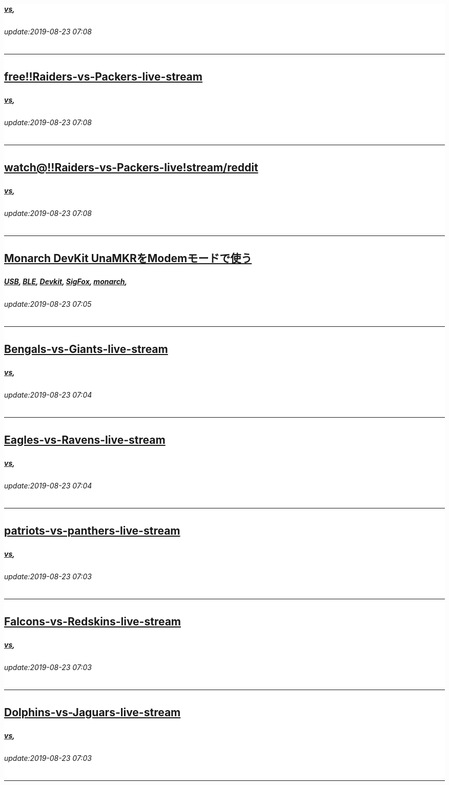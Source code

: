 ##### [vs](https://qiita.com/tags/vs), 
###### update:2019-08-23 07:08
---
## [free!!Raiders-vs-Packers-live-stream](https://qiita.com/Raiders-vs-Packers-live/items/7452444a7c1769ea6954)
##### [vs](https://qiita.com/tags/vs), 
###### update:2019-08-23 07:08
---
## [watch@!!Raiders-vs-Packers-live!stream/reddit](https://qiita.com/Raiders-vs-Packers-live/items/6ab7aeb808896c1fe020)
##### [vs](https://qiita.com/tags/vs), 
###### update:2019-08-23 07:08
---
## [Monarch DevKit UnaMKRをModemモードで使う](https://qiita.com/ghibi/items/33c62bd56fc1eb334e8a)
##### [USB](https://qiita.com/tags/USB), [BLE](https://qiita.com/tags/BLE), [Devkit](https://qiita.com/tags/Devkit), [SigFox](https://qiita.com/tags/SigFox), [monarch](https://qiita.com/tags/monarch), 
###### update:2019-08-23 07:05
---
## [Bengals-vs-Giants-live-stream](https://qiita.com/NFL-Live-Free/items/0070b7ea6f5d9dea5ef1)
##### [vs](https://qiita.com/tags/vs), 
###### update:2019-08-23 07:04
---
## [Eagles-vs-Ravens-live-stream](https://qiita.com/NFL-Live-Free/items/8d76f3b3d12203d1505e)
##### [vs](https://qiita.com/tags/vs), 
###### update:2019-08-23 07:04
---
## [patriots-vs-panthers-live-stream](https://qiita.com/NFL-Live-Free/items/e38e0e4b7d9393320cc6)
##### [vs](https://qiita.com/tags/vs), 
###### update:2019-08-23 07:03
---
## [Falcons-vs-Redskins-live-stream](https://qiita.com/NFL-Live-Free/items/1e0751b0acf9f006a6e2)
##### [vs](https://qiita.com/tags/vs), 
###### update:2019-08-23 07:03
---
## [Dolphins-vs-Jaguars-live-stream](https://qiita.com/NFL-Live-Free/items/d9b323a03d5c2fa206bb)
##### [vs](https://qiita.com/tags/vs), 
###### update:2019-08-23 07:03
---
